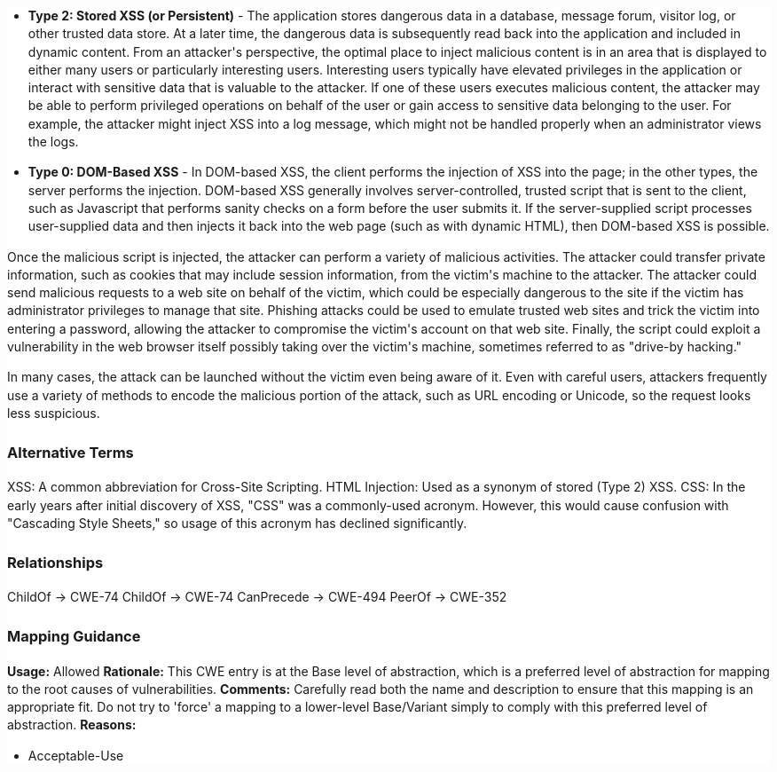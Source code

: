 *   **Type 2: Stored XSS (or Persistent)**  - The application stores dangerous data in a database, message forum, visitor log, or other trusted data store. At a later time, the dangerous data is subsequently read back into the application and included in dynamic content. From an attacker's perspective, the optimal place to inject malicious content is in an area that is displayed to either many users or particularly interesting users. Interesting users typically have elevated privileges in the application or interact with sensitive data that is valuable to the attacker. If one of these users executes malicious content, the attacker may be able to perform privileged operations on behalf of the user or gain access to sensitive data belonging to the user. For example, the attacker might inject XSS into a log message, which might not be handled properly when an administrator views the logs.

*   **Type 0: DOM-Based XSS**  - In DOM-based XSS, the client performs the injection of XSS into the page; in the other types, the server performs the injection. DOM-based XSS generally involves server-controlled, trusted script that is sent to the client, such as Javascript that performs sanity checks on a form before the user submits it. If the server-supplied script processes user-supplied data and then injects it back into the web page (such as with dynamic HTML), then DOM-based XSS is possible.

Once the malicious script is injected, the attacker can perform a variety of malicious activities. The attacker could transfer private information, such as cookies that may include session information, from the victim's machine to the attacker. The attacker could send malicious requests to a web site on behalf of the victim, which could be especially dangerous to the site if the victim has administrator privileges to manage that site. Phishing attacks could be used to emulate trusted web sites and trick the victim into entering a password, allowing the attacker to compromise the victim's account on that web site. Finally, the script could exploit a vulnerability in the web browser itself possibly taking over the victim's machine, sometimes referred to as "drive-by hacking."

In many cases, the attack can be launched without the victim even being aware of it. Even with careful users, attackers frequently use a variety of methods to encode the malicious portion of the attack, such as URL encoding or Unicode, so the request looks less suspicious.

### Alternative Terms
XSS: A common abbreviation for Cross-Site Scripting.
HTML Injection: Used as a synonym of stored (Type 2) XSS.
CSS: In the early years after initial discovery of XSS, "CSS" was a commonly-used acronym. However, this would cause confusion with "Cascading Style Sheets," so usage of this acronym has declined significantly.

### Relationships
ChildOf -> CWE-74
ChildOf -> CWE-74
CanPrecede -> CWE-494
PeerOf -> CWE-352

### Mapping Guidance
**Usage:** Allowed
**Rationale:** This CWE entry is at the Base level of abstraction, which is a preferred level of abstraction for mapping to the root causes of vulnerabilities.
**Comments:** Carefully read both the name and description to ensure that this mapping is an appropriate fit. Do not try to 'force' a mapping to a lower-level Base/Variant simply to comply with this preferred level of abstraction.
**Reasons:**
- Acceptable-Use
